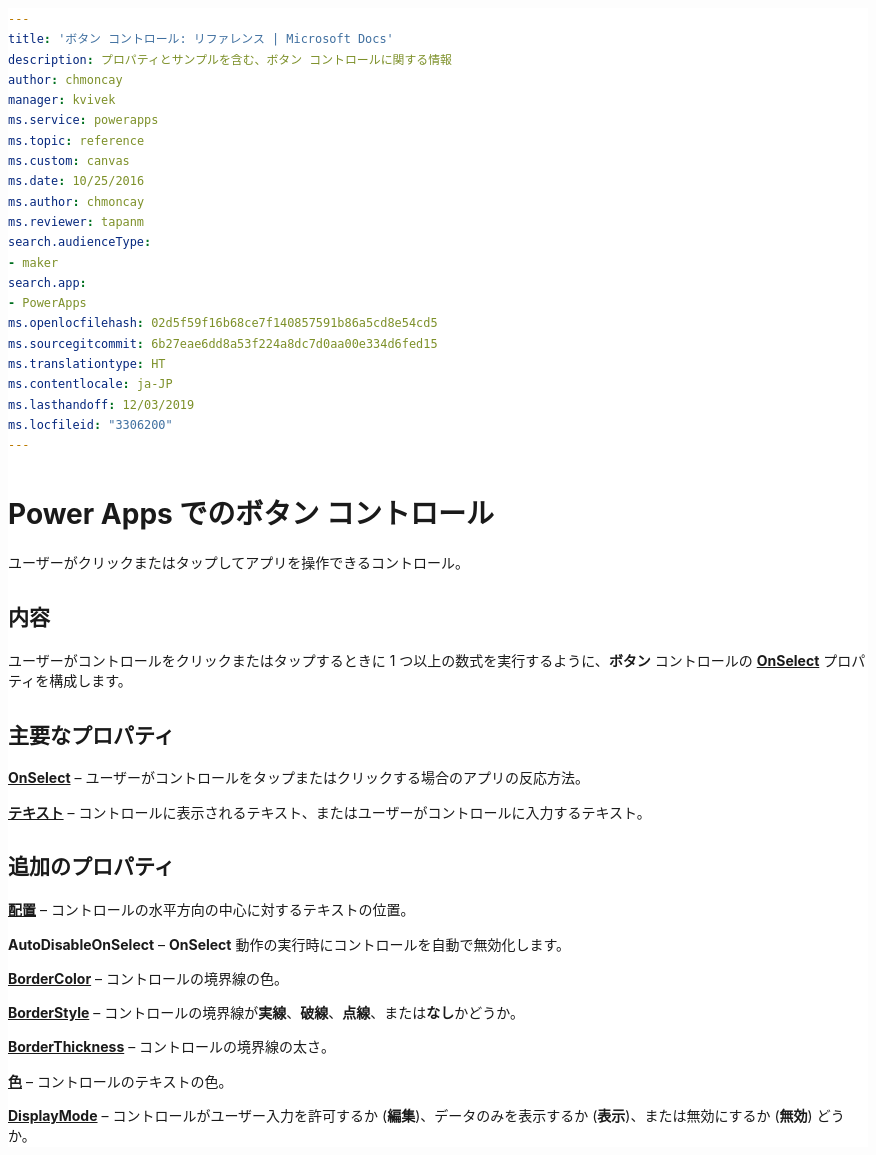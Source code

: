 ```yaml
---
title: 'ボタン コントロール: リファレンス | Microsoft Docs'
description: プロパティとサンプルを含む、ボタン コントロールに関する情報
author: chmoncay
manager: kvivek
ms.service: powerapps
ms.topic: reference
ms.custom: canvas
ms.date: 10/25/2016
ms.author: chmoncay
ms.reviewer: tapanm
search.audienceType:
- maker
search.app:
- PowerApps
ms.openlocfilehash: 02d5f59f16b68ce7f140857591b86a5cd8e54cd5
ms.sourcegitcommit: 6b27eae6dd8a53f224a8dc7d0aa00e334d6fed15
ms.translationtype: HT
ms.contentlocale: ja-JP
ms.lasthandoff: 12/03/2019
ms.locfileid: "3306200"
---
```

# <a name="button-control-in-power-apps"></a>Power Apps でのボタン コントロール
ユーザーがクリックまたはタップしてアプリを操作できるコントロール。

## <a name="description"></a>内容
ユーザーがコントロールをクリックまたはタップするときに 1 つ以上の数式を実行するように、**ボタン** コントロールの **[OnSelect](properties-core.md)** プロパティを構成します。

## <a name="key-properties"></a>主要なプロパティ
**[OnSelect](properties-core.md)** – ユーザーがコントロールをタップまたはクリックする場合のアプリの反応方法。

**[テキスト](properties-core.md)** – コントロールに表示されるテキスト、またはユーザーがコントロールに入力するテキスト。

## <a name="additional-properties"></a>追加のプロパティ
**[配置](properties-text.md)** – コントロールの水平方向の中心に対するテキストの位置。

**AutoDisableOnSelect** – **OnSelect** 動作の実行時にコントロールを自動で無効化します。

**[BorderColor](properties-color-border.md)** – コントロールの境界線の色。

**[BorderStyle](properties-color-border.md)** – コントロールの境界線が**実線**、**破線**、**点線**、または**なし**かどうか。

**[BorderThickness](properties-color-border.md)** – コントロールの境界線の太さ。

**[色](properties-color-border.md)** – コントロールのテキストの色。

**[DisplayMode](properties-core.md)** – コントロールがユーザー入力を許可するか (**編集**)、データのみを表示するか (**表示**)、または無効にするか (**無効**) どうか。
